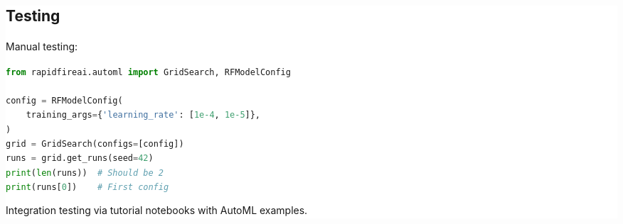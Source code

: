 ## Testing

Manual testing:
```python
from rapidfireai.automl import GridSearch, RFModelConfig

config = RFModelConfig(
    training_args={'learning_rate': [1e-4, 1e-5]},
)
grid = GridSearch(configs=[config])
runs = grid.get_runs(seed=42)
print(len(runs))  # Should be 2
print(runs[0])    # First config
```

Integration testing via tutorial notebooks with AutoML examples.
